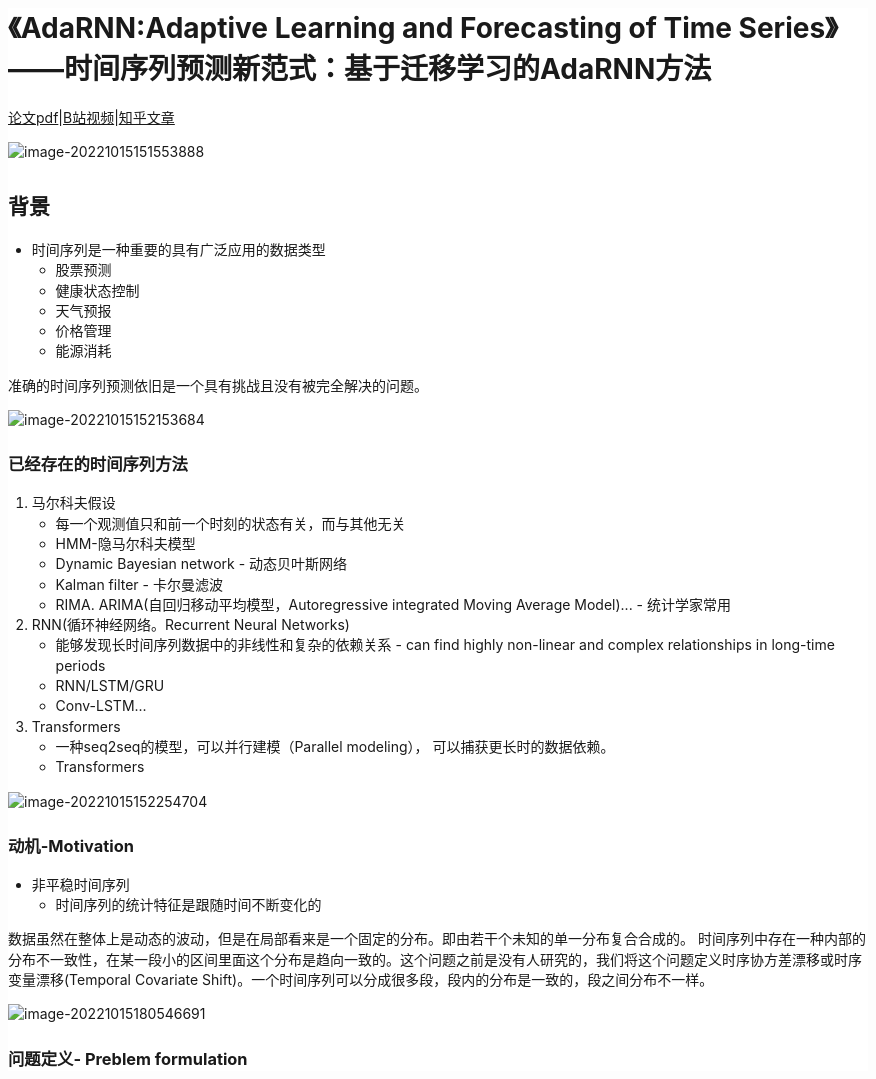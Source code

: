 # 《AdaRNN:Adaptive Learning and Forecasting of Time Series》——时间序列预测新范式：基于迁移学习的AdaRNN方法

[论文pdf](https://arxiv.org/abs/2108.04443)|[B站视频](https://www.bilibili.com/video/BV1Gh411B7rj/?vd_source=3aa88642179030efe4ce362bda4fea11)|[知乎文章](https://zhuanlan.zhihu.com/p/398036372)

![image-20221015151553888](notes.assets/image-20221015151553888.png)

## 背景

- 时间序列是一种重要的具有广泛应用的数据类型
  - 股票预测
  - 健康状态控制
  - 天气预报
  - 价格管理
  - 能源消耗

准确的时间序列预测依旧是一个具有挑战且没有被完全解决的问题。

![image-20221015152153684](notes.assets/image-20221015152153684.png)

### 已经存在的时间序列方法

1. 马尔科夫假设
   - 每一个观测值只和前一个时刻的状态有关，而与其他无关
   - HMM-隐马尔科夫模型
   - Dynamic Bayesian network - 动态贝叶斯网络
   - Kalman filter - 卡尔曼滤波
   - RIMA. ARIMA(自回归移动平均模型，Autoregressive integrated Moving Average Model)... - 统计学家常用 
2. RNN(循环神经网络。Recurrent Neural Networks)
   - 能够发现长时间序列数据中的非线性和复杂的依赖关系 - can find highly non-linear and complex relationships in long-time periods
   - RNN/LSTM/GRU
   - Conv-LSTM...
3. Transformers
   - 一种seq2seq的模型，可以并行建模（Parallel modeling）， 可以捕获更长时的数据依赖。
   - Transformers

![image-20221015152254704](notes.assets/image-20221015152254704.png)

### 动机-Motivation

- 非平稳时间序列
  - 时间序列的统计特征是跟随时间不断变化的

数据虽然在整体上是动态的波动，但是在局部看来是一个固定的分布。即由若干个未知的单一分布复合合成的。 时间序列中存在一种内部的分布不一致性，在某一段小的区间里面这个分布是趋向一致的。这个问题之前是没有人研究的，我们将这个问题定义时序协方差漂移或时序变量漂移(Temporal Covariate Shift)。一个时间序列可以分成很多段，段内的分布是一致的，段之间分布不一样。

![image-20221015180546691](notes.assets/image-20221015180546691.png)

### 问题定义- Preblem formulation
